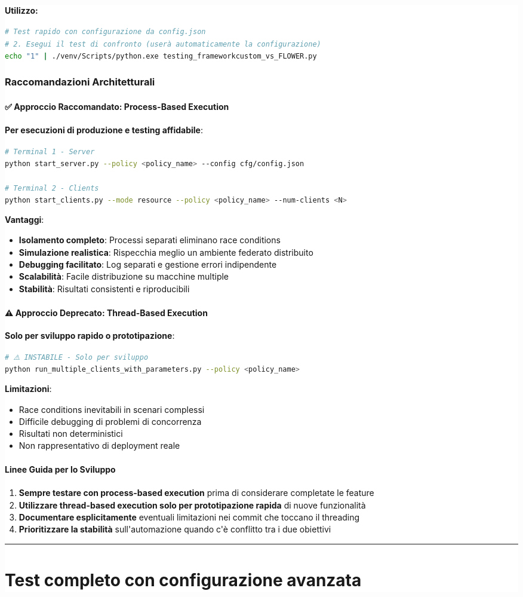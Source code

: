 **Utilizzo:**

```bash
# Test rapido con configurazione da config.json
# 2. Esegui il test di confronto (userà automaticamente la configurazione)
echo "1" | ./venv/Scripts/python.exe testing_frameworkcustom_vs_FLOWER.py
```

### Raccomandazioni Architetturali

#### ✅ Approccio Raccomandato: Process-Based Execution

**Per esecuzioni di produzione e testing affidabile**:

```bash
# Terminal 1 - Server
python start_server.py --policy <policy_name> --config cfg/config.json

# Terminal 2 - Clients
python start_clients.py --mode resource --policy <policy_name> --num-clients <N>
```

**Vantaggi**:

- **Isolamento completo**: Processi separati eliminano race conditions
- **Simulazione realistica**: Rispecchia meglio un ambiente federato distribuito
- **Debugging facilitato**: Log separati e gestione errori indipendente
- **Scalabilità**: Facile distribuzione su macchine multiple
- **Stabilità**: Risultati consistenti e riproducibili

#### ⚠️ Approccio Deprecato: Thread-Based Execution

**Solo per sviluppo rapido o prototipazione**:

```bash
# ⚠️ INSTABILE - Solo per sviluppo
python run_multiple_clients_with_parameters.py --policy <policy_name>
```

**Limitazioni**:

- Race conditions inevitabili in scenari complessi
- Difficile debugging di problemi di concorrenza
- Risultati non deterministici
- Non rappresentativo di deployment reale

#### Linee Guida per lo Sviluppo

1. **Sempre testare con process-based execution** prima di considerare completate le feature
2. **Utilizzare thread-based execution solo per prototipazione rapida** di nuove funzionalità
3. **Documentare esplicitamente** eventuali limitazioni nei commit che toccano il threading
4. **Prioritizzare la stabilità** sull'automazione quando c'è conflitto tra i due obiettivi

---

# Test completo con configurazione avanzata
